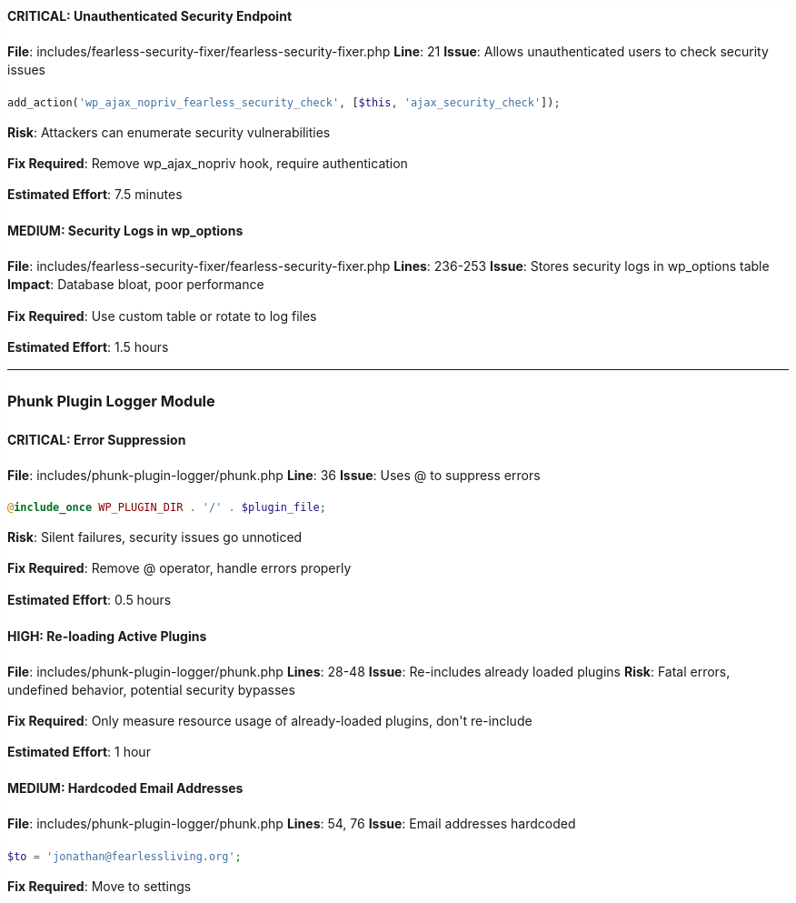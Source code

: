#### CRITICAL: Unauthenticated Security Endpoint
**File**: includes/fearless-security-fixer/fearless-security-fixer.php
**Line**: 21
**Issue**: Allows unauthenticated users to check security issues
```php
add_action('wp_ajax_nopriv_fearless_security_check', [$this, 'ajax_security_check']);
```
**Risk**: Attackers can enumerate security vulnerabilities

**Fix Required**: Remove wp_ajax_nopriv hook, require authentication

**Estimated Effort**: 7.5 minutes

#### MEDIUM: Security Logs in wp_options
**File**: includes/fearless-security-fixer/fearless-security-fixer.php
**Lines**: 236-253
**Issue**: Stores security logs in wp_options table
**Impact**: Database bloat, poor performance

**Fix Required**: Use custom table or rotate to log files

**Estimated Effort**: 1.5 hours

---

### Phunk Plugin Logger Module

#### CRITICAL: Error Suppression
**File**: includes/phunk-plugin-logger/phunk.php
**Line**: 36
**Issue**: Uses @ to suppress errors
```php
@include_once WP_PLUGIN_DIR . '/' . $plugin_file;
```
**Risk**: Silent failures, security issues go unnoticed

**Fix Required**: Remove @ operator, handle errors properly

**Estimated Effort**: 0.5 hours

#### HIGH: Re-loading Active Plugins
**File**: includes/phunk-plugin-logger/phunk.php
**Lines**: 28-48
**Issue**: Re-includes already loaded plugins
**Risk**: Fatal errors, undefined behavior, potential security bypasses

**Fix Required**: Only measure resource usage of already-loaded plugins, don't re-include

**Estimated Effort**: 1 hour

#### MEDIUM: Hardcoded Email Addresses
**File**: includes/phunk-plugin-logger/phunk.php
**Lines**: 54, 76
**Issue**: Email addresses hardcoded
```php
$to = 'jonathan@fearlessliving.org';
```
**Fix Required**: Move to settings
